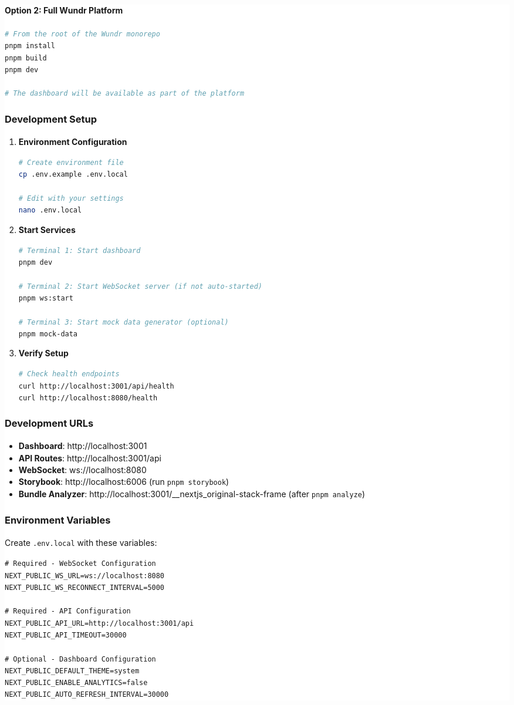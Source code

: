 #### Option 2: Full Wundr Platform

```bash
# From the root of the Wundr monorepo
pnpm install
pnpm build
pnpm dev

# The dashboard will be available as part of the platform
```

### Development Setup

1. **Environment Configuration**
   ```bash
   # Create environment file
   cp .env.example .env.local
   
   # Edit with your settings
   nano .env.local
   ```

2. **Start Services**
   ```bash
   # Terminal 1: Start dashboard
   pnpm dev
   
   # Terminal 2: Start WebSocket server (if not auto-started)
   pnpm ws:start
   
   # Terminal 3: Start mock data generator (optional)
   pnpm mock-data
   ```

3. **Verify Setup**
   ```bash
   # Check health endpoints
   curl http://localhost:3001/api/health
   curl http://localhost:8080/health
   ```

### Development URLs

- **Dashboard**: http://localhost:3001
- **API Routes**: http://localhost:3001/api
- **WebSocket**: ws://localhost:8080
- **Storybook**: http://localhost:6006 (run `pnpm storybook`)
- **Bundle Analyzer**: http://localhost:3001/__nextjs_original-stack-frame (after `pnpm analyze`)

### Environment Variables

Create `.env.local` with these variables:

```env
# Required - WebSocket Configuration
NEXT_PUBLIC_WS_URL=ws://localhost:8080
NEXT_PUBLIC_WS_RECONNECT_INTERVAL=5000

# Required - API Configuration
NEXT_PUBLIC_API_URL=http://localhost:3001/api
NEXT_PUBLIC_API_TIMEOUT=30000

# Optional - Dashboard Configuration
NEXT_PUBLIC_DEFAULT_THEME=system
NEXT_PUBLIC_ENABLE_ANALYTICS=false
NEXT_PUBLIC_AUTO_REFRESH_INTERVAL=30000

```